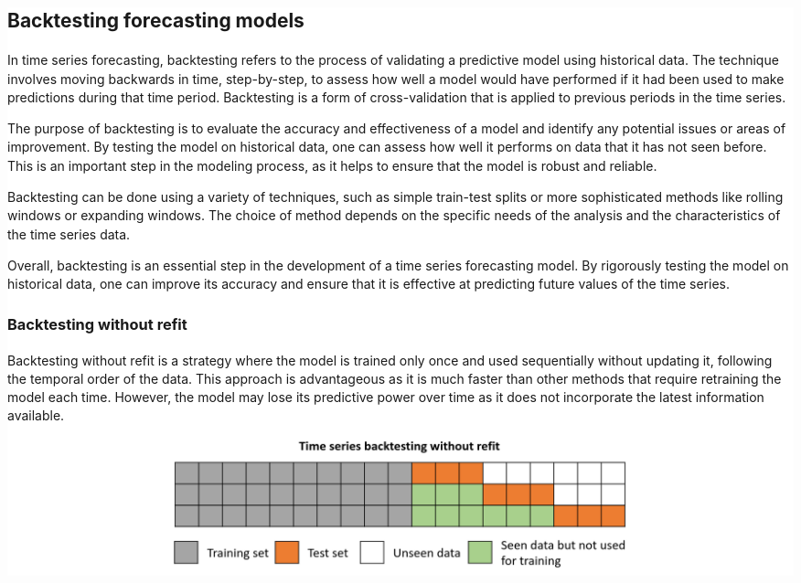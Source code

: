 ## Backtesting forecasting models

In time series forecasting, backtesting refers to the process of validating a predictive model using historical data. The technique involves moving backwards in time, step-by-step, to assess how well a model would have performed if it had been used to make predictions during that time period. Backtesting is a form of cross-validation that is applied to previous periods in the time series.

The purpose of backtesting is to evaluate the accuracy and effectiveness of a model and identify any potential issues or areas of improvement. By testing the model on historical data, one can assess how well it performs on data that it has not seen before. This is an important step in the modeling process, as it helps to ensure that the model is robust and reliable.

Backtesting can be done using a variety of techniques, such as simple train-test splits or more sophisticated methods like rolling windows or expanding windows. The choice of method depends on the specific needs of the analysis and the characteristics of the time series data.

Overall, backtesting is an essential step in the development of a time series forecasting model. By rigorously testing the model on historical data, one can improve its accuracy and ensure that it is effective at predicting future values of the time series.


### Backtesting without refit

Backtesting without refit is a strategy where the model is trained only once and used sequentially without updating it, following the temporal order of the data. This approach is advantageous as it is much faster than other methods that require retraining the model each time. However, the model may lose its predictive power over time as it does not incorporate the latest information available.

<p style="text-align: center">
<img src="../img/diagram-backtesting-no-refit.png" style="width: 500px;">
</p>

<p style="text-align: center">